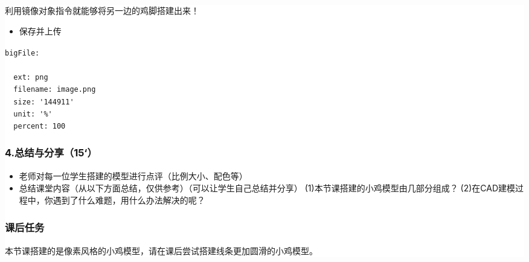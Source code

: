 

利用镜像对象指令就能够将另一边的鸡脚搭建出来！




* 保存并上传
 
```@BigFile
bigFile:
 
  ext: png
  filename: image.png
  size: '144911'
  unit: '%'
  percent: 100

```


### **4.总结与分享（15‘）**
* 老师对每一位学生搭建的模型进行点评（比例大小、配色等）
* 总结课堂内容（从以下方面总结，仅供参考）（可以让学生自己总结并分享）
(1)本节课搭建的小鸡模型由几部分组成？
(2)在CAD建模过程中，你遇到了什么难题，用什么办法解决的呢？

### **课后任务**
本节课搭建的是像素风格的小鸡模型，请在课后尝试搭建线条更加圆滑的小鸡模型。
 
 

















